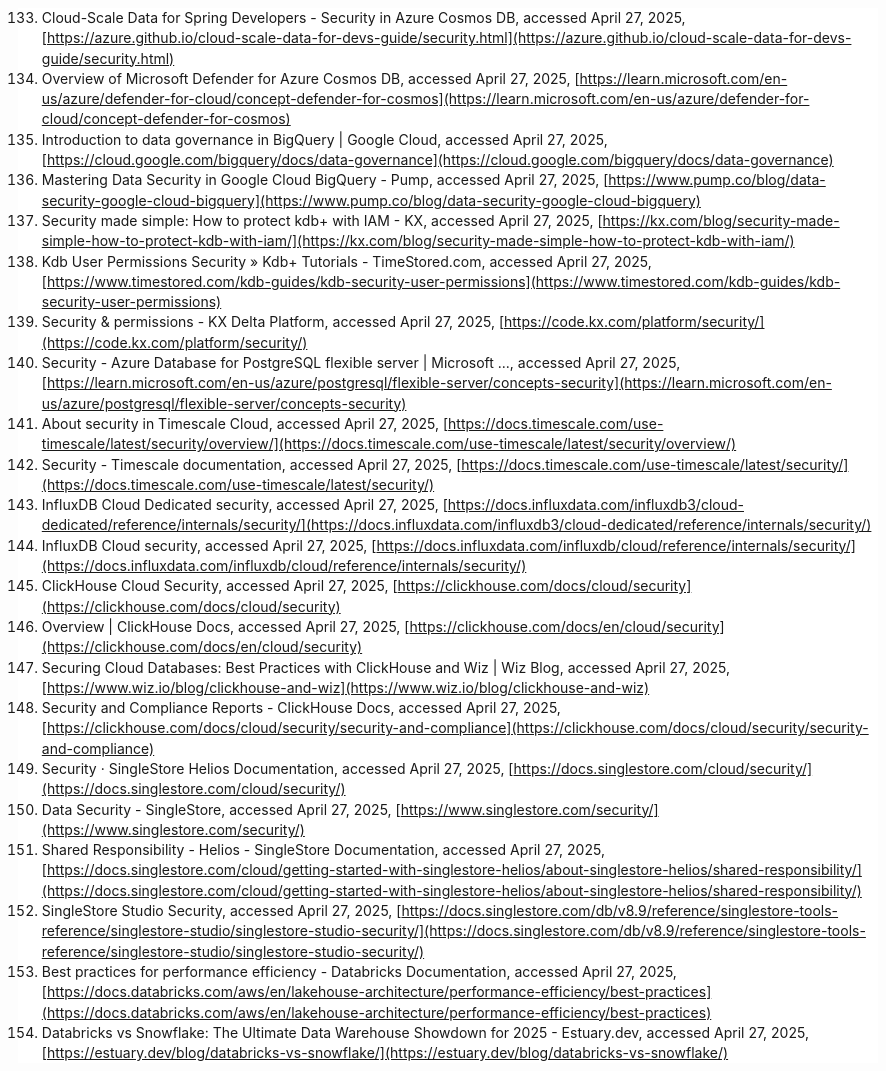 133. Cloud-Scale Data for Spring Developers \- Security in Azure Cosmos DB, accessed April 27, 2025, [https://azure.github.io/cloud-scale-data-for-devs-guide/security.html](https://azure.github.io/cloud-scale-data-for-devs-guide/security.html)  
134. Overview of Microsoft Defender for Azure Cosmos DB, accessed April 27, 2025, [https://learn.microsoft.com/en-us/azure/defender-for-cloud/concept-defender-for-cosmos](https://learn.microsoft.com/en-us/azure/defender-for-cloud/concept-defender-for-cosmos)  
135. Introduction to data governance in BigQuery | Google Cloud, accessed April 27, 2025, [https://cloud.google.com/bigquery/docs/data-governance](https://cloud.google.com/bigquery/docs/data-governance)  
136. Mastering Data Security in Google Cloud BigQuery \- Pump, accessed April 27, 2025, [https://www.pump.co/blog/data-security-google-cloud-bigquery](https://www.pump.co/blog/data-security-google-cloud-bigquery)  
137. Security made simple: How to protect kdb+ with IAM \- KX, accessed April 27, 2025, [https://kx.com/blog/security-made-simple-how-to-protect-kdb-with-iam/](https://kx.com/blog/security-made-simple-how-to-protect-kdb-with-iam/)  
138. Kdb User Permissions Security » Kdb+ Tutorials \- TimeStored.com, accessed April 27, 2025, [https://www.timestored.com/kdb-guides/kdb-security-user-permissions](https://www.timestored.com/kdb-guides/kdb-security-user-permissions)  
139. Security & permissions \- KX Delta Platform, accessed April 27, 2025, [https://code.kx.com/platform/security/](https://code.kx.com/platform/security/)  
140. Security \- Azure Database for PostgreSQL flexible server | Microsoft ..., accessed April 27, 2025, [https://learn.microsoft.com/en-us/azure/postgresql/flexible-server/concepts-security](https://learn.microsoft.com/en-us/azure/postgresql/flexible-server/concepts-security)  
141. About security in Timescale Cloud, accessed April 27, 2025, [https://docs.timescale.com/use-timescale/latest/security/overview/](https://docs.timescale.com/use-timescale/latest/security/overview/)  
142. Security \- Timescale documentation, accessed April 27, 2025, [https://docs.timescale.com/use-timescale/latest/security/](https://docs.timescale.com/use-timescale/latest/security/)  
143. InfluxDB Cloud Dedicated security, accessed April 27, 2025, [https://docs.influxdata.com/influxdb3/cloud-dedicated/reference/internals/security/](https://docs.influxdata.com/influxdb3/cloud-dedicated/reference/internals/security/)  
144. InfluxDB Cloud security, accessed April 27, 2025, [https://docs.influxdata.com/influxdb/cloud/reference/internals/security/](https://docs.influxdata.com/influxdb/cloud/reference/internals/security/)  
145. ClickHouse Cloud Security, accessed April 27, 2025, [https://clickhouse.com/docs/cloud/security](https://clickhouse.com/docs/cloud/security)  
146. Overview | ClickHouse Docs, accessed April 27, 2025, [https://clickhouse.com/docs/en/cloud/security](https://clickhouse.com/docs/en/cloud/security)  
147. Securing Cloud Databases: Best Practices with ClickHouse and Wiz | Wiz Blog, accessed April 27, 2025, [https://www.wiz.io/blog/clickhouse-and-wiz](https://www.wiz.io/blog/clickhouse-and-wiz)  
148. Security and Compliance Reports \- ClickHouse Docs, accessed April 27, 2025, [https://clickhouse.com/docs/cloud/security/security-and-compliance](https://clickhouse.com/docs/cloud/security/security-and-compliance)  
149. Security · SingleStore Helios Documentation, accessed April 27, 2025, [https://docs.singlestore.com/cloud/security/](https://docs.singlestore.com/cloud/security/)  
150. Data Security \- SingleStore, accessed April 27, 2025, [https://www.singlestore.com/security/](https://www.singlestore.com/security/)  
151. Shared Responsibility \- Helios \- SingleStore Documentation, accessed April 27, 2025, [https://docs.singlestore.com/cloud/getting-started-with-singlestore-helios/about-singlestore-helios/shared-responsibility/](https://docs.singlestore.com/cloud/getting-started-with-singlestore-helios/about-singlestore-helios/shared-responsibility/)  
152. SingleStore Studio Security, accessed April 27, 2025, [https://docs.singlestore.com/db/v8.9/reference/singlestore-tools-reference/singlestore-studio/singlestore-studio-security/](https://docs.singlestore.com/db/v8.9/reference/singlestore-tools-reference/singlestore-studio/singlestore-studio-security/)  
153. Best practices for performance efficiency \- Databricks Documentation, accessed April 27, 2025, [https://docs.databricks.com/aws/en/lakehouse-architecture/performance-efficiency/best-practices](https://docs.databricks.com/aws/en/lakehouse-architecture/performance-efficiency/best-practices)  
154. Databricks vs Snowflake: The Ultimate Data Warehouse Showdown for 2025 \- Estuary.dev, accessed April 27, 2025, [https://estuary.dev/blog/databricks-vs-snowflake/](https://estuary.dev/blog/databricks-vs-snowflake/)  